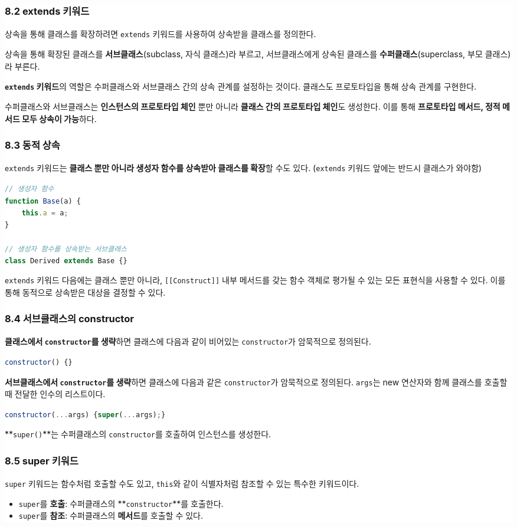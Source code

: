 

### 8.2 extends 키워드

상속을 통해 클래스를 확장하려면 `extends` 키워드를 사용하여 상속받을 클래스를 정의한다.

상속을 통해 확장된 클래스를 **서브클래스**(subclass, 자식 클래스)라 부르고, 서브클래스에게 상속된 클래스를 **수퍼클래스**(superclass, 부모 클래스)라 부른다.

**`extends` 키워드**의 역할은 수퍼클래스와 서브클래스 간의 상속 관계를 설정하는 것이다. 클래스도 프로토타입을 통해 상속 관계를 구현한다.

수퍼클래스와 서브클래스는 **인스턴스의 프로토타입 체인** 뿐만 아니라 **클래스 간의 프로토타입 체인**도 생성한다. 이를 통해 **프로토타입 메서드, 정적 메서드 모두 상속이 가능**하다.



### 8.3 동적 상속

`extends` 키워드는 **클래스 뿐만 아니라 생성자 함수를 상속받아 클래스를 확장**할 수도 있다. (`extends` 키워드 앞에는 반드시 클래스가 와야함)

```js
// 생성자 함수
function Base(a) {
    this.a = a;
}

// 생성자 함수를 상속받는 서브클래스
class Derived extends Base {}
```

`extends` 키워드 다음에는 클래스 뿐만 아니라, `[[Construct]]` 내부 메서드를 갖는 함수 객체로 평가될 수 있는 모든 표현식을 사용할 수 있다. 이를 통해 동적으로 상속받은 대상을 결정할 수 있다.



### 8.4 서브클래스의 constructor

**클래스에서 `constructor`를 생략**하면 클래스에 다음과 같이 비어있는 `constructor`가 암묵적으로 정의된다.

```js
constructor() {}
```



**서브클래스에서 `constructor`를 생략**하면 클래스에 다음과 같은 `constructor`가 암묵적으로 정의된다. `args`는 new 연산자와 함께 클래스를 호출할 때 전달한 인수의 리스트이다.

```js
constructor(...args) {super(...args);}
```



**`super()`**는 수퍼클래스의 `constructor`를 호출하여 인스턴스를 생성한다.



### 8.5 super 키워드

`super` 키워드는 함수처럼 호출할 수도 있고, `this`와 같이 식별자처럼 참조할 수 있는 특수한 키워드이다.

- `super`를 **호출**: 수퍼클래스의 **`constructor`**를 호출한다.
- `super`를 **참조**: 수퍼클래스의 **메서드**를 호출할 수 있다.
